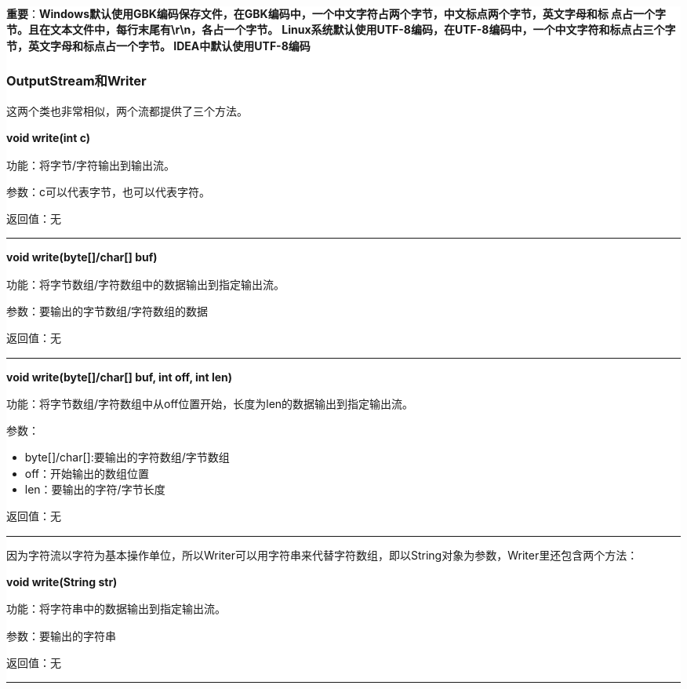 
**重要**：**Windows默认使用GBK编码保存文件，在GBK编码中，一个中文字符占两个字节，中文标点两个字节，英文字母和标				点占一个字节。且在文本文件中，每行末尾有\r\n，各占一个字节。**
				**Linux系统默认使用UTF-8编码，在UTF-8编码中，一个中文字符和标点占三个字节，英文字母和标点占一个字节。
				IDEA中默认使用UTF-8编码**





### OutputStream和Writer

这两个类也非常相似，两个流都提供了三个方法。



**void write(int c)**

功能：将字节/字符输出到输出流。

参数：c可以代表字节，也可以代表字符。

返回值：无

---

**void write(byte[]/char[] buf)**

功能：将字节数组/字符数组中的数据输出到指定输出流。

参数：要输出的字节数组/字符数组的数据

返回值：无

---

**void write(byte[]/char[] buf, int off, int len)**

功能：将字节数组/字符数组中从off位置开始，长度为len的数据输出到指定输出流。

参数：

- byte[]/char[]:要输出的字符数组/字节数组
- off：开始输出的数组位置
- len：要输出的字符/字节长度

返回值：无

---



因为字符流以字符为基本操作单位，所以Writer可以用字符串来代替字符数组，即以String对象为参数，Writer里还包含两个方法：



**void write(String str)**

功能：将字符串中的数据输出到指定输出流。

参数：要输出的字符串

返回值：无

---
